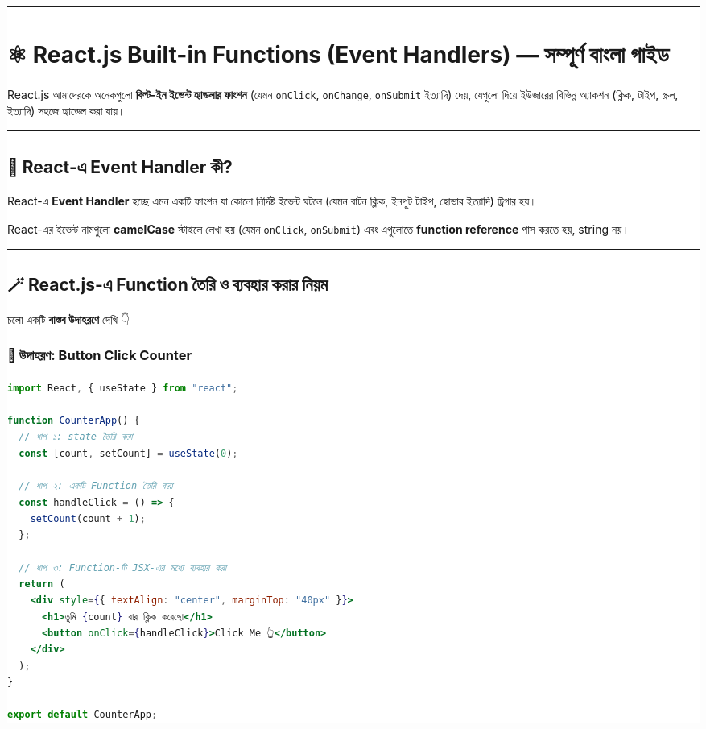 
---

# ⚛️ React.js Built-in Functions (Event Handlers) — সম্পূর্ণ বাংলা গাইড

React.js আমাদেরকে অনেকগুলো **বিল্ট-ইন ইভেন্ট হ্যান্ডলার ফাংশন** (যেমন `onClick`, `onChange`, `onSubmit` ইত্যাদি) দেয়, যেগুলো দিয়ে ইউজারের বিভিন্ন অ্যাকশন (ক্লিক, টাইপ, স্ক্রল, ইত্যাদি) সহজে হ্যান্ডেল করা যায়।

---

## 🧠 React-এ Event Handler কী?

React-এ **Event Handler** হচ্ছে এমন একটি ফাংশন যা কোনো নির্দিষ্ট ইভেন্ট ঘটলে (যেমন বাটন ক্লিক, ইনপুট টাইপ, হোভার ইত্যাদি) ট্রিগার হয়।

React-এর ইভেন্ট নামগুলো **camelCase** স্টাইলে লেখা হয় (যেমন `onClick`, `onSubmit`) এবং এগুলোতে **function reference** পাস করতে হয়, string নয়।

---

## 🪄 React.js-এ Function তৈরি ও ব্যবহার করার নিয়ম

চলো একটি **বাস্তব উদাহরণে** দেখি 👇

### 🧩 উদাহরণ: Button Click Counter

```jsx
import React, { useState } from "react";

function CounterApp() {
  // ধাপ ১: state তৈরি করা
  const [count, setCount] = useState(0);

  // ধাপ ২: একটি Function তৈরি করা
  const handleClick = () => {
    setCount(count + 1);
  };

  // ধাপ ৩: Function-টি JSX-এর মধ্যে ব্যবহার করা
  return (
    <div style={{ textAlign: "center", marginTop: "40px" }}>
      <h1>তুমি {count} বার ক্লিক করেছো</h1>
      <button onClick={handleClick}>Click Me 👆</button>
    </div>
  );
}

export default CounterApp;
```
